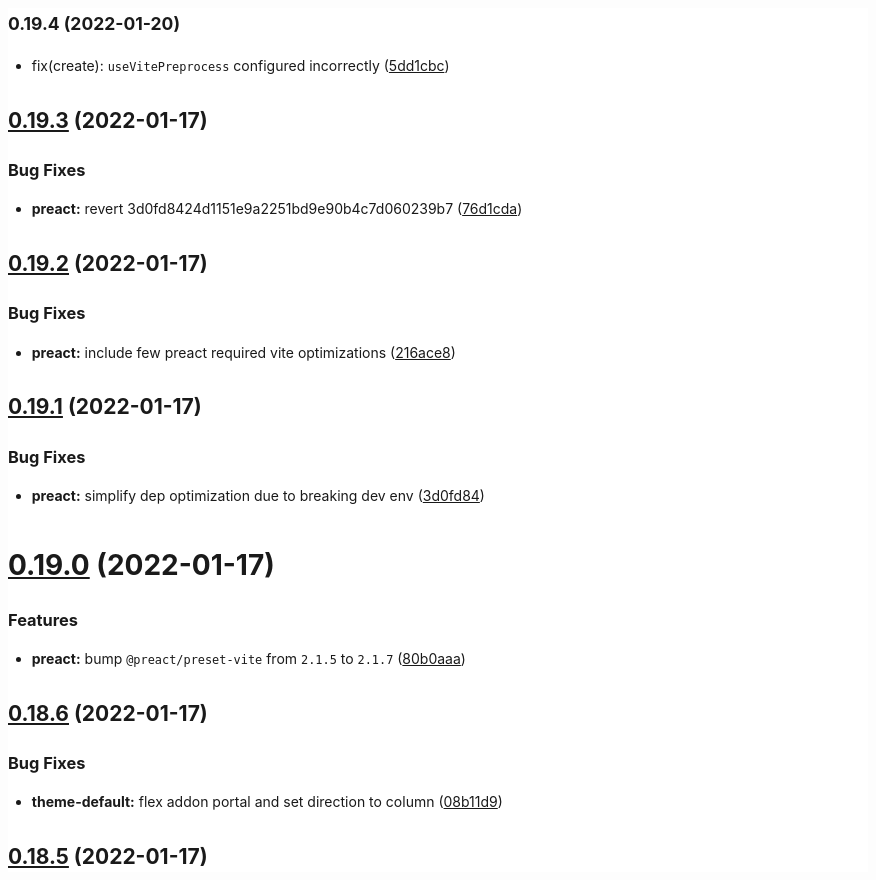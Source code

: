 ## <small>0.19.4 (2022-01-20)</small>

- fix(create): `useVitePreprocess` configured incorrectly ([5dd1cbc](https://github.com/vitebook/vitebook/commit/5dd1cbc))

## [0.19.3](https://github.com/vitebook/vitebook/compare/v0.19.2...v0.19.3) (2022-01-17)

### Bug Fixes

- **preact:** revert 3d0fd8424d1151e9a2251bd9e90b4c7d060239b7 ([76d1cda](https://github.com/vitebook/vitebook/commit/76d1cda72472b5ef57eb31b1de0ea94dc3123fa2))

## [0.19.2](https://github.com/vitebook/vitebook/compare/v0.19.1...v0.19.2) (2022-01-17)

### Bug Fixes

- **preact:** include few preact required vite optimizations ([216ace8](https://github.com/vitebook/vitebook/commit/216ace8697c93ab0de29ad6c1b000a32386147c3))

## [0.19.1](https://github.com/vitebook/vitebook/compare/v0.19.0...v0.19.1) (2022-01-17)

### Bug Fixes

- **preact:** simplify dep optimization due to breaking dev env ([3d0fd84](https://github.com/vitebook/vitebook/commit/3d0fd8424d1151e9a2251bd9e90b4c7d060239b7))

# [0.19.0](https://github.com/vitebook/vitebook/compare/v0.18.6...v0.19.0) (2022-01-17)

### Features

- **preact:** bump `@preact/preset-vite` from `2.1.5` to `2.1.7` ([80b0aaa](https://github.com/vitebook/vitebook/commit/80b0aaaaa1679c214bb11caf6deccedab1ab1210))

## [0.18.6](https://github.com/vitebook/vitebook/compare/v0.18.5...v0.18.6) (2022-01-17)

### Bug Fixes

- **theme-default:** flex addon portal and set direction to column ([08b11d9](https://github.com/vitebook/vitebook/commit/08b11d9c8a68855c87cfb0090ad5d3005d7adbd7))

## [0.18.5](https://github.com/vitebook/vitebook/compare/v0.18.4...v0.18.5) (2022-01-17)
